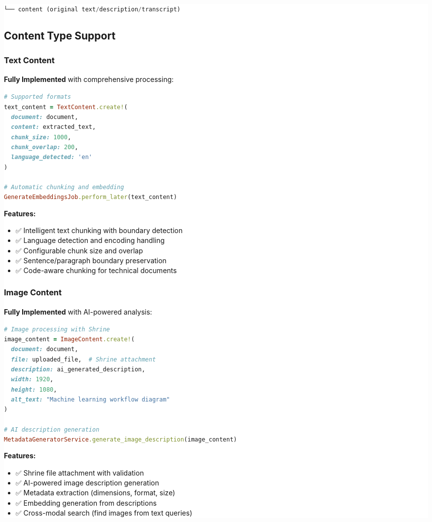 ```sql
└── content (original text/description/transcript)
```

## Content Type Support

### Text Content

**Fully Implemented** with comprehensive processing:

```ruby
# Supported formats
text_content = TextContent.create!(
  document: document,
  content: extracted_text,
  chunk_size: 1000,
  chunk_overlap: 200,
  language_detected: 'en'
)

# Automatic chunking and embedding
GenerateEmbeddingsJob.perform_later(text_content)
```

**Features:**
- ✅ Intelligent text chunking with boundary detection
- ✅ Language detection and encoding handling
- ✅ Configurable chunk size and overlap
- ✅ Sentence/paragraph boundary preservation
- ✅ Code-aware chunking for technical documents

### Image Content

**Fully Implemented** with AI-powered analysis:

```ruby
# Image processing with Shrine
image_content = ImageContent.create!(
  document: document,
  file: uploaded_file,  # Shrine attachment
  description: ai_generated_description,
  width: 1920,
  height: 1080,
  alt_text: "Machine learning workflow diagram"
)

# AI description generation
MetadataGeneratorService.generate_image_description(image_content)
```

**Features:**
- ✅ Shrine file attachment with validation
- ✅ AI-powered image description generation
- ✅ Metadata extraction (dimensions, format, size)
- ✅ Embedding generation from descriptions
- ✅ Cross-modal search (find images from text queries)
